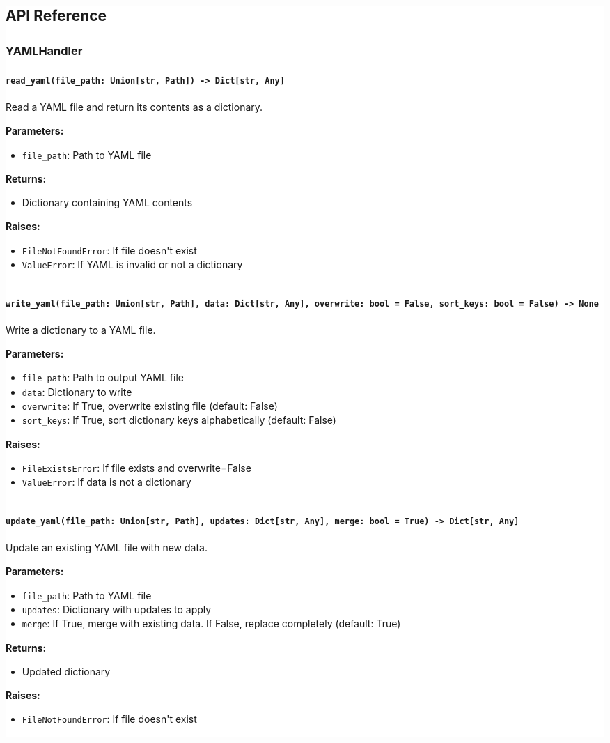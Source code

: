 ## API Reference

### YAMLHandler

#### `read_yaml(file_path: Union[str, Path]) -> Dict[str, Any]`

Read a YAML file and return its contents as a dictionary.

**Parameters:**
- `file_path`: Path to YAML file

**Returns:**
- Dictionary containing YAML contents

**Raises:**
- `FileNotFoundError`: If file doesn't exist
- `ValueError`: If YAML is invalid or not a dictionary

---

#### `write_yaml(file_path: Union[str, Path], data: Dict[str, Any], overwrite: bool = False, sort_keys: bool = False) -> None`

Write a dictionary to a YAML file.

**Parameters:**
- `file_path`: Path to output YAML file
- `data`: Dictionary to write
- `overwrite`: If True, overwrite existing file (default: False)
- `sort_keys`: If True, sort dictionary keys alphabetically (default: False)

**Raises:**
- `FileExistsError`: If file exists and overwrite=False
- `ValueError`: If data is not a dictionary

---

#### `update_yaml(file_path: Union[str, Path], updates: Dict[str, Any], merge: bool = True) -> Dict[str, Any]`

Update an existing YAML file with new data.

**Parameters:**
- `file_path`: Path to YAML file
- `updates`: Dictionary with updates to apply
- `merge`: If True, merge with existing data. If False, replace completely (default: True)

**Returns:**
- Updated dictionary

**Raises:**
- `FileNotFoundError`: If file doesn't exist

---
